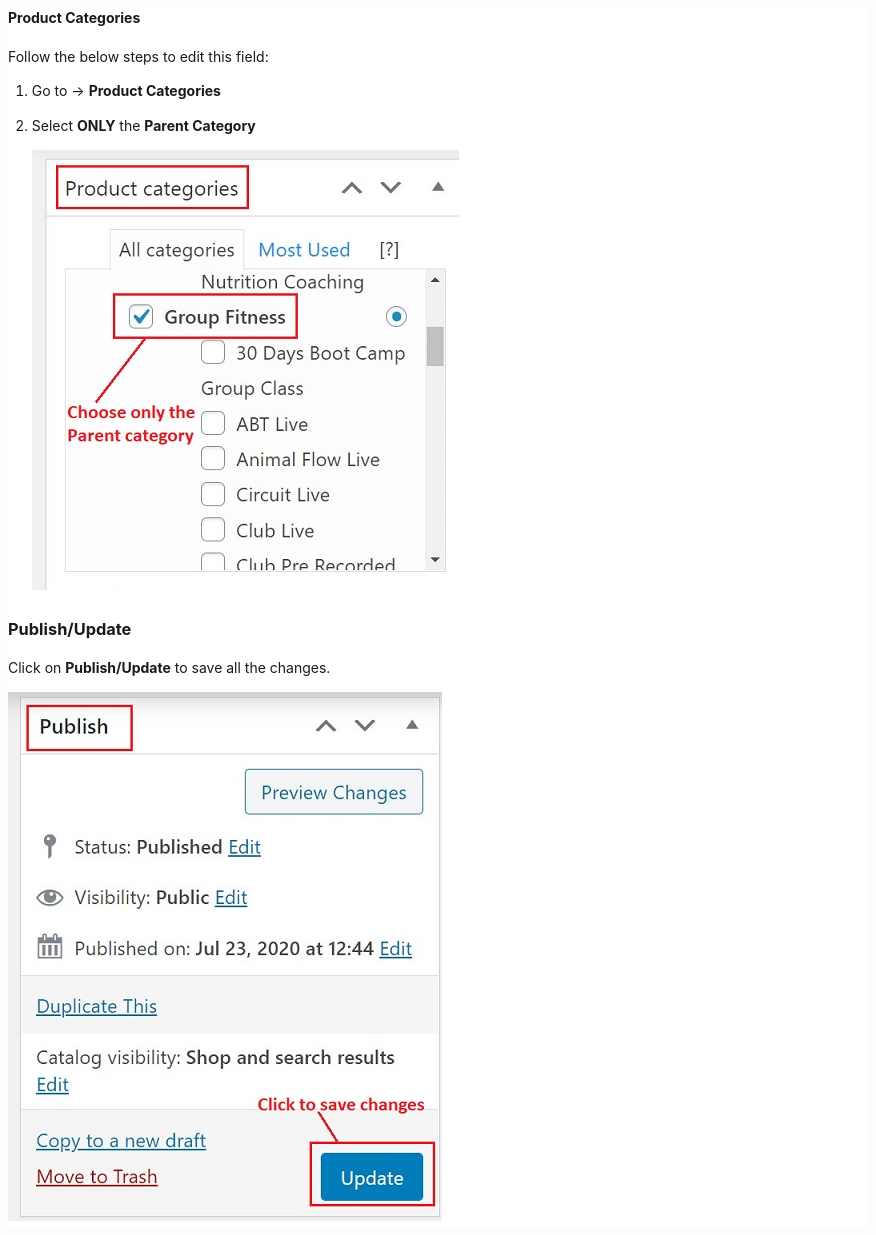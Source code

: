 ####    **Product Categories**

Follow the below steps to edit this field:

1.  Go to -> **Product Categories**
2.  Select **ONLY** the **Parent Category**

    ![prod cat group](images\Subscriptions\prodcatgroup.jpg)
    
### **Publish/Update**

Click on **Publish/Update** to save all the changes.

![publish](images\Subscriptions\publish.jpg)
